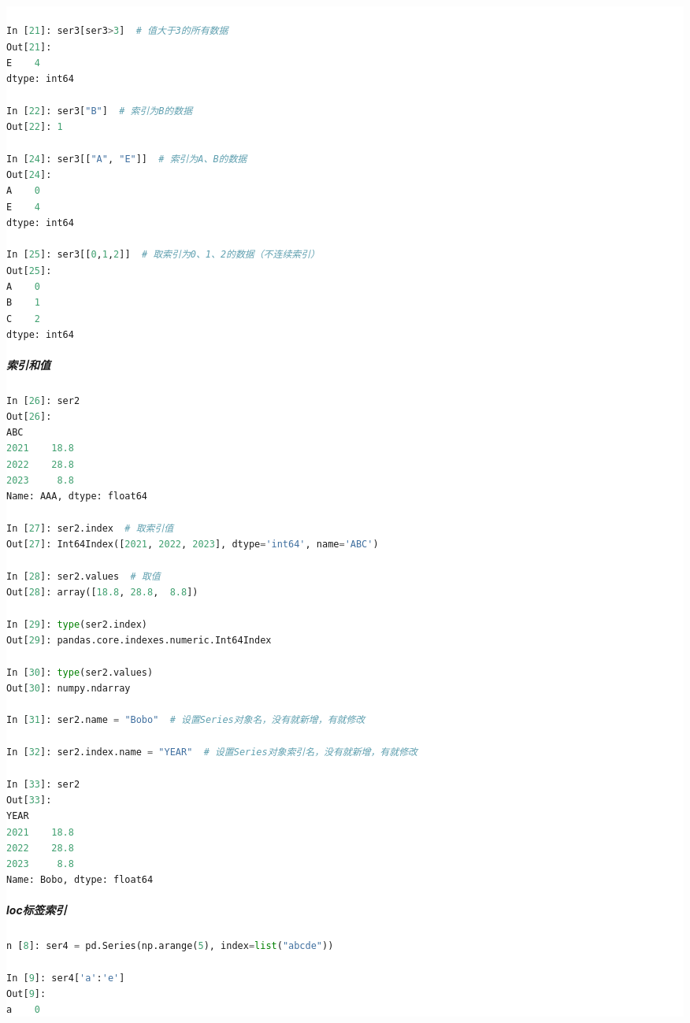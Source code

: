 ```python

In [21]: ser3[ser3>3]  # 值大于3的所有数据
Out[21]:
E    4
dtype: int64

In [22]: ser3["B"]  # 索引为B的数据
Out[22]: 1

In [24]: ser3[["A", "E"]]  # 索引为A、B的数据
Out[24]:
A    0
E    4
dtype: int64

In [25]: ser3[[0,1,2]]  # 取索引为0、1、2的数据（不连续索引）
Out[25]:
A    0
B    1
C    2
dtype: int64
```
##### 索引和值
```python
In [26]: ser2
Out[26]:
ABC
2021    18.8
2022    28.8
2023     8.8
Name: AAA, dtype: float64

In [27]: ser2.index  # 取索引值
Out[27]: Int64Index([2021, 2022, 2023], dtype='int64', name='ABC')

In [28]: ser2.values  # 取值
Out[28]: array([18.8, 28.8,  8.8])

In [29]: type(ser2.index)  
Out[29]: pandas.core.indexes.numeric.Int64Index

In [30]: type(ser2.values)
Out[30]: numpy.ndarray

In [31]: ser2.name = "Bobo"  # 设置Series对象名，没有就新增，有就修改
 
In [32]: ser2.index.name = "YEAR"  # 设置Series对象索引名，没有就新增，有就修改

In [33]: ser2
Out[33]:
YEAR
2021    18.8
2022    28.8
2023     8.8
Name: Bobo, dtype: float64
```
##### loc标签索引
```python
n [8]: ser4 = pd.Series(np.arange(5), index=list("abcde"))

In [9]: ser4['a':'e']
Out[9]:
a    0
```